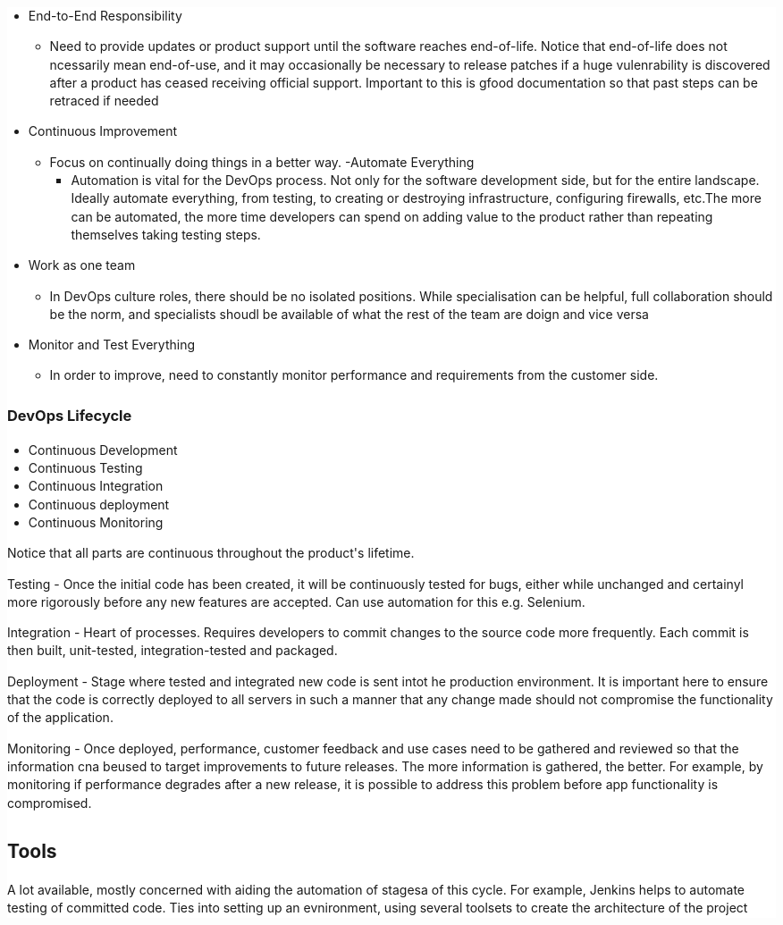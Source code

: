 - End-to-End Responsibility
    - Need to provide updates or product support until the software reaches end-of-life. Notice that end-of-life does not ncessarily mean end-of-use, and it may occasionally be necessary to release patches if a huge vulenrability is discovered after a product has ceased receiving official support. Important to this is gfood documentation so that past steps can be retraced if needed
    
- Continuous Improvement
    - Focus on continually doing things in a better way.
-Automate Everything
      - Automation is vital for the DevOps process. Not only for the software development side, but for the entire landscape. Ideally automate everything, from testing, to creating or destroying infrastructure, configuring firewalls, etc.The more can be automated, the more time developers can spend on adding value to the product rather than repeating themselves taking testing steps.
- Work as one team
    - In DevOps culture roles, there should be no isolated positions. While specialisation can be helpful, full collaboration should be the norm, and specialists shoudl be available of what the rest of the team are doign and vice versa
- Monitor and Test Everything
    - In order to improve, need to constantly monitor performance and requirements from the customer side.
    
### DevOps Lifecycle

- Continuous Development
- Continuous Testing
- Continuous Integration
- Continuous deployment
- Continuous Monitoring

Notice that all parts are continuous throughout the product's lifetime.

Testing - Once the initial code has been created, it will be continuously tested for bugs, either while unchanged and certainyl more rigorously before any new features are accepted. Can use automation for this e.g. Selenium.

Integration - Heart of processes. Requires developers to commit changes to the source code more frequently. Each commit is then built, unit-tested, integration-tested and packaged.

Deployment - Stage where tested and integrated new code is sent intot he production environment. It is important here to ensure that the code is correctly deployed to all servers in such a manner that any change made should not compromise the functionality of the application.

Monitoring - Once deployed, performance, customer feedback and use cases need to be gathered and reviewed so that the information cna beused to target improvements to future releases. The more information is gathered, the better. For example, by monitoring if performance degrades after a new release, it is possible to address this problem before app functionality is compromised.


## Tools

A lot available, mostly concerned with aiding the automation of stagesa of this cycle. For example, Jenkins helps to automate testing of committed code. Ties into setting up an evnironment, using several toolsets to create the architecture of the project

